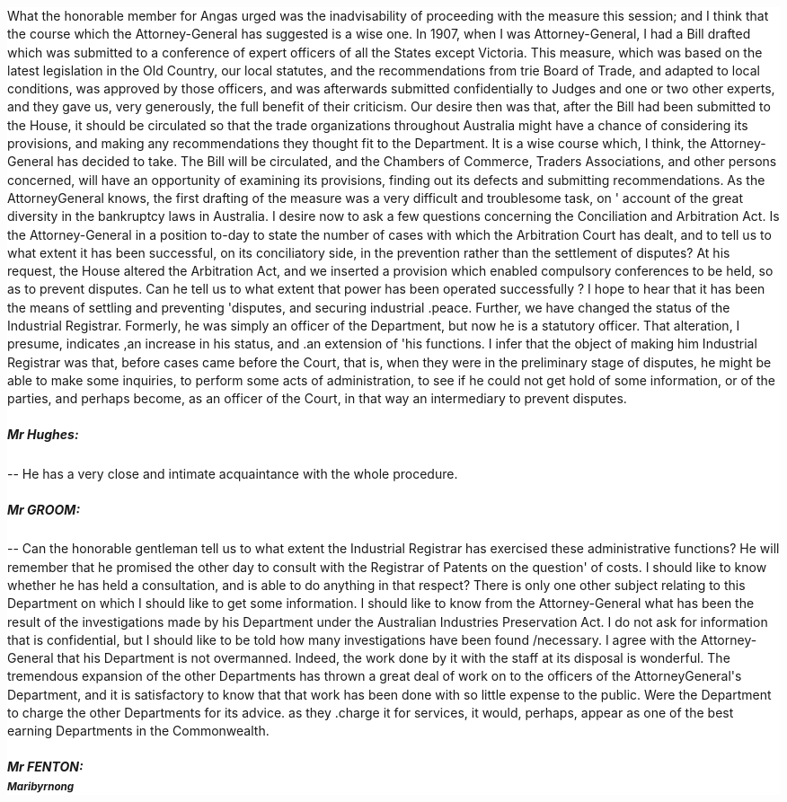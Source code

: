What the honorable member for Angas urged was the inadvisability of proceeding with the measure this session; and I think that the course which the Attorney-General has suggested is a wise one. In  1907,  when I was Attorney-General, I had a Bill drafted which was submitted to a conference of expert officers of all the States except Victoria. This measure, which was based on the latest legislation in the Old Country, our local statutes, and the recommendations from trie Board of Trade, and adapted to local conditions, was approved by those officers, and was afterwards submitted confidentially to Judges and one or two other experts, and they gave us, very generously, the full benefit of their criticism. Our desire then was that, after the Bill had been submitted to the House, it should be circulated so that the trade organizations throughout Australia might have a chance of considering its provisions, and making any recommendations they thought fit to the Department. It is a wise course which, I think, the Attorney-General has decided to take. The Bill will be circulated, and the Chambers of Commerce, Traders Associations, and other persons concerned, will have an opportunity of examining its provisions, finding out its defects and submitting recommendations. As the AttorneyGeneral knows, the first drafting of the measure was a very difficult and troublesome task, on ' account of the great diversity in the bankruptcy laws in Australia. I desire now to ask a few questions concerning the Conciliation and Arbitration Act. Is the Attorney-General in a position to-day to state the number of cases with which the Arbitration Court has dealt, and to tell us to what extent it has been successful, on its conciliatory side, in the prevention rather than the settlement of disputes? At his request, the House altered the Arbitration Act, and we inserted a provision which enabled compulsory conferences to be held, so as to prevent disputes. Can he tell us to what extent that power has been operated successfully ? I hope to hear that it has been the means of settling and preventing 'disputes, and securing industrial .peace. Further, we have changed the status of the Industrial Registrar. Formerly, he was simply an officer of the Department, but now he is a statutory officer. That alteration, I presume, indicates ,an increase in his status, and .an extension of 'his functions. I infer that the object of making him Industrial Registrar was that, before cases came before the Court, that is, when they were in the preliminary stage of disputes, he might be able to make some inquiries, to perform some acts of administration, to see if he could not get hold of some information, or of the parties, and perhaps become, as an officer of the Court, in that way an intermediary to prevent disputes. 

##### Mr Hughes:

--  He has a very close and intimate acquaintance with the whole procedure. 

##### Mr GROOM:

-- Can the honorable gentleman tell us to what extent the Industrial Registrar has exercised these administrative functions? He will remember that he promised the other day to consult with the Registrar of Patents on the question' of costs. I should like to know whether he has held a consultation, and is able to do anything in that respect? There is only one other subject relating to this Department on which I should like to get some information. I should like to know from the Attorney-General what has been the result of the investigations made by his Department under the Australian Industries Preservation Act. I do not ask for information that is confidential, but I should like to be told how many investigations have been found /necessary. I agree with the Attorney-General that his Department is not overmanned. Indeed, the work done by it with the staff at its disposal is wonderful. The tremendous expansion of the other Departments has thrown a great deal of work on to the officers of the AttorneyGeneral's Department, and it is satisfactory to know that that work has been done with so little expense to the public. Were the Department to charge the other Departments for its advice. as they .charge it for services, it would, perhaps, appear as one of the best earning Departments in the Commonwealth. 

##### Mr FENTON:<br><small class="text-muted">Maribyrnong</small>
